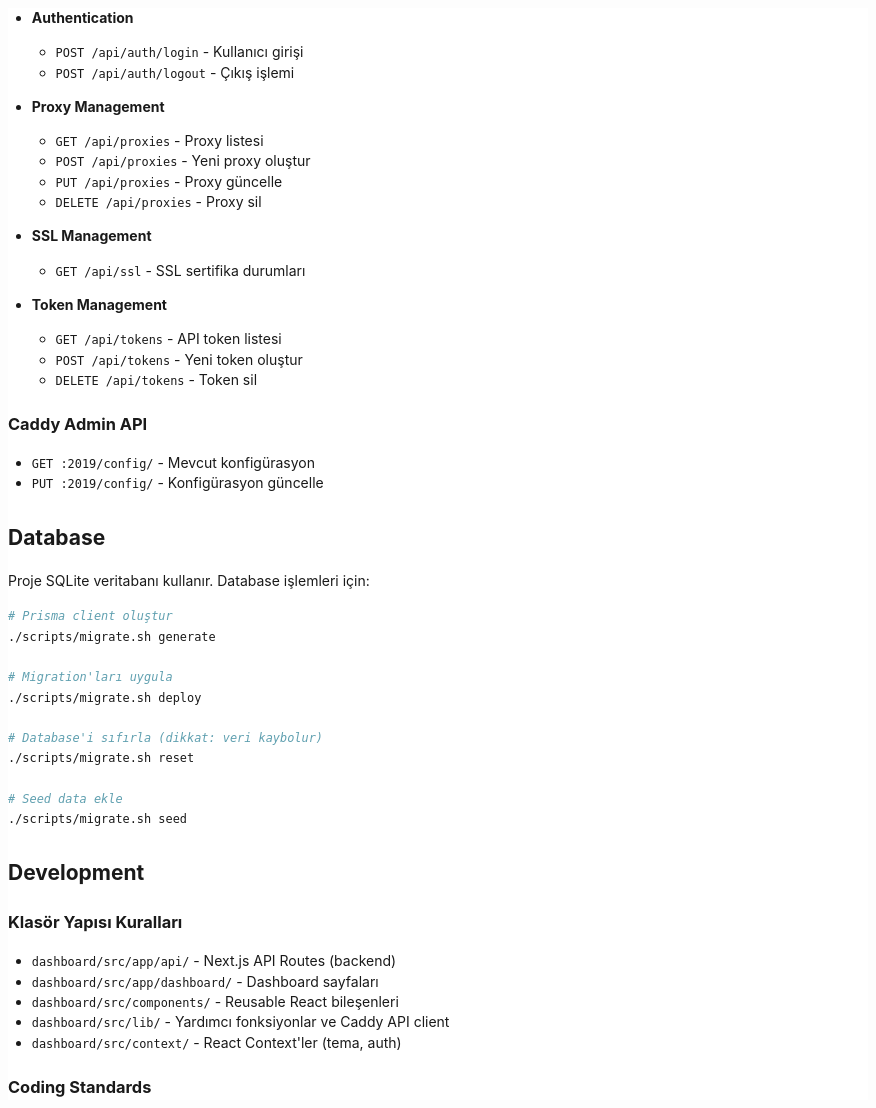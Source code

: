 - **Authentication**

  - `POST /api/auth/login` - Kullanıcı girişi
  - `POST /api/auth/logout` - Çıkış işlemi

- **Proxy Management**

  - `GET /api/proxies` - Proxy listesi
  - `POST /api/proxies` - Yeni proxy oluştur
  - `PUT /api/proxies` - Proxy güncelle
  - `DELETE /api/proxies` - Proxy sil

- **SSL Management**

  - `GET /api/ssl` - SSL sertifika durumları

- **Token Management**
  - `GET /api/tokens` - API token listesi
  - `POST /api/tokens` - Yeni token oluştur
  - `DELETE /api/tokens` - Token sil

### Caddy Admin API

- `GET :2019/config/` - Mevcut konfigürasyon
- `PUT :2019/config/` - Konfigürasyon güncelle

## Database

Proje SQLite veritabanı kullanır. Database işlemleri için:

```bash
# Prisma client oluştur
./scripts/migrate.sh generate

# Migration'ları uygula
./scripts/migrate.sh deploy

# Database'i sıfırla (dikkat: veri kaybolur)
./scripts/migrate.sh reset

# Seed data ekle
./scripts/migrate.sh seed
```

## Development

### Klasör Yapısı Kuralları

- `dashboard/src/app/api/` - Next.js API Routes (backend)
- `dashboard/src/app/dashboard/` - Dashboard sayfaları
- `dashboard/src/components/` - Reusable React bileşenleri
- `dashboard/src/lib/` - Yardımcı fonksiyonlar ve Caddy API client
- `dashboard/src/context/` - React Context'ler (tema, auth)

### Coding Standards
